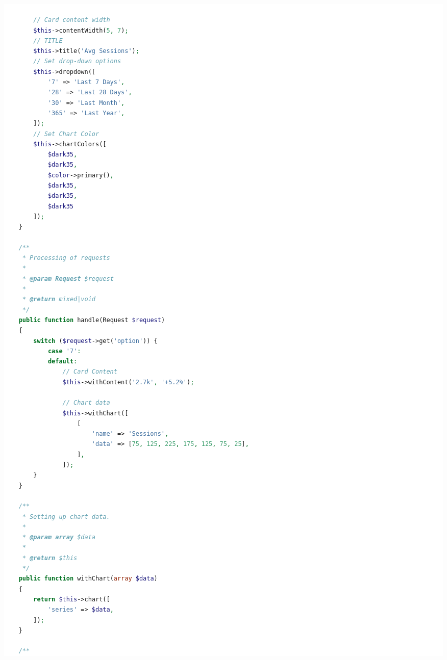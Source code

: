 ```php

        // Card content width
        $this->contentWidth(5, 7);
        // TITLE
        $this->title('Avg Sessions');
        // Set drop-down options
        $this->dropdown([
            '7' => 'Last 7 Days',
            '28' => 'Last 28 Days',
            '30' => 'Last Month',
            '365' => 'Last Year',
        ]);
        // Set Chart Color
        $this->chartColors([
            $dark35,
            $dark35,
            $color->primary(),
            $dark35,
            $dark35,
            $dark35
        ]);
    }

    /**
     * Processing of requests
     *
     * @param Request $request
     *
     * @return mixed|void
     */
    public function handle(Request $request)
    {
        switch ($request->get('option')) {
            case '7':
            default:
                // Card Content
                $this->withContent('2.7k', '+5.2%');

                // Chart data
                $this->withChart([
                    [
                        'name' => 'Sessions',
                        'data' => [75, 125, 225, 175, 125, 75, 25],
                    ],
                ]);
        }
    }

    /**
     * Setting up chart data.
     *
     * @param array $data
     *
     * @return $this
     */
    public function withChart(array $data)
    {
        return $this->chart([
            'series' => $data,
        ]);
    }

    /**
```